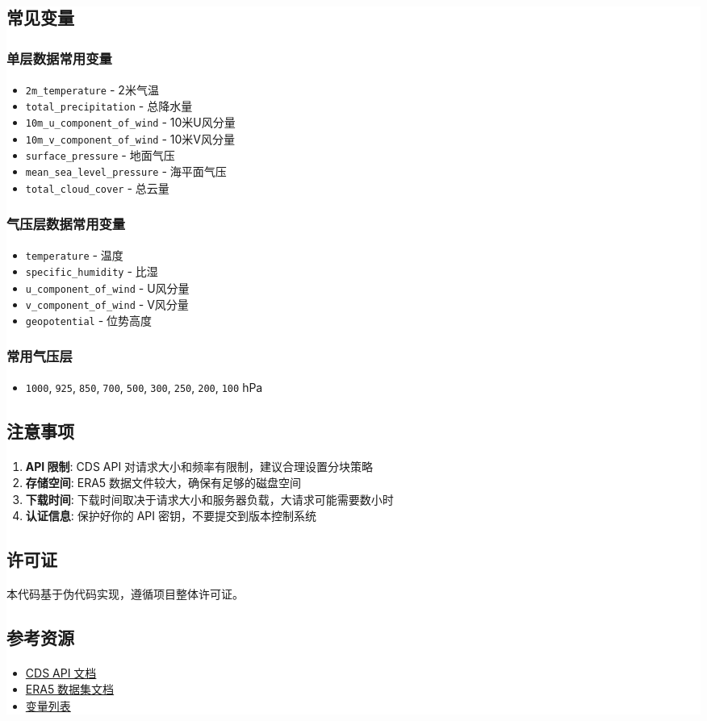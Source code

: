 ## 常见变量

### 单层数据常用变量

- `2m_temperature` - 2米气温
- `total_precipitation` - 总降水量
- `10m_u_component_of_wind` - 10米U风分量
- `10m_v_component_of_wind` - 10米V风分量
- `surface_pressure` - 地面气压
- `mean_sea_level_pressure` - 海平面气压
- `total_cloud_cover` - 总云量

### 气压层数据常用变量

- `temperature` - 温度
- `specific_humidity` - 比湿
- `u_component_of_wind` - U风分量
- `v_component_of_wind` - V风分量
- `geopotential` - 位势高度

### 常用气压层

- `1000`, `925`, `850`, `700`, `500`, `300`, `250`, `200`, `100` hPa

## 注意事项

1. **API 限制**: CDS API 对请求大小和频率有限制，建议合理设置分块策略
2. **存储空间**: ERA5 数据文件较大，确保有足够的磁盘空间
3. **下载时间**: 下载时间取决于请求大小和服务器负载，大请求可能需要数小时
4. **认证信息**: 保护好你的 API 密钥，不要提交到版本控制系统

## 许可证

本代码基于伪代码实现，遵循项目整体许可证。

## 参考资源

- [CDS API 文档](https://cds.climate.copernicus.eu/api-how-to)
- [ERA5 数据集文档](https://confluence.ecmwf.int/display/CKB/ERA5)
- [变量列表](https://confluence.ecmwf.int/display/CKB/ERA5%3A+data+documentation)

